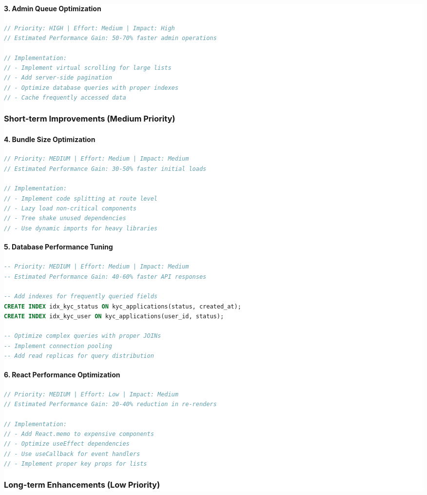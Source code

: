 #### 3. Admin Queue Optimization
```typescript
// Priority: HIGH | Effort: Medium | Impact: High
// Estimated Performance Gain: 50-70% faster admin operations

// Implementation:
// - Implement virtual scrolling for large lists
// - Add server-side pagination
// - Optimize database queries with proper indexes
// - Cache frequently accessed data
```

### Short-term Improvements (Medium Priority)

#### 4. Bundle Size Optimization
```typescript
// Priority: MEDIUM | Effort: Medium | Impact: Medium
// Estimated Performance Gain: 30-50% faster initial loads

// Implementation:
// - Implement code splitting at route level
// - Lazy load non-critical components
// - Tree shake unused dependencies
// - Use dynamic imports for heavy libraries
```

#### 5. Database Performance Tuning
```sql
-- Priority: MEDIUM | Effort: Medium | Impact: Medium
-- Estimated Performance Gain: 40-60% faster API responses

-- Add indexes for frequently queried fields
CREATE INDEX idx_kyc_status ON kyc_applications(status, created_at);
CREATE INDEX idx_kyc_user ON kyc_applications(user_id, status);

-- Optimize complex queries with proper JOINs
-- Implement connection pooling
-- Add read replicas for query distribution
```

#### 6. React Performance Optimization
```typescript
// Priority: MEDIUM | Effort: Low | Impact: Medium
// Estimated Performance Gain: 20-40% reduction in re-renders

// Implementation:
// - Add React.memo to expensive components
// - Optimize useEffect dependencies
// - Use useCallback for event handlers
// - Implement proper key props for lists
```

### Long-term Enhancements (Low Priority)
